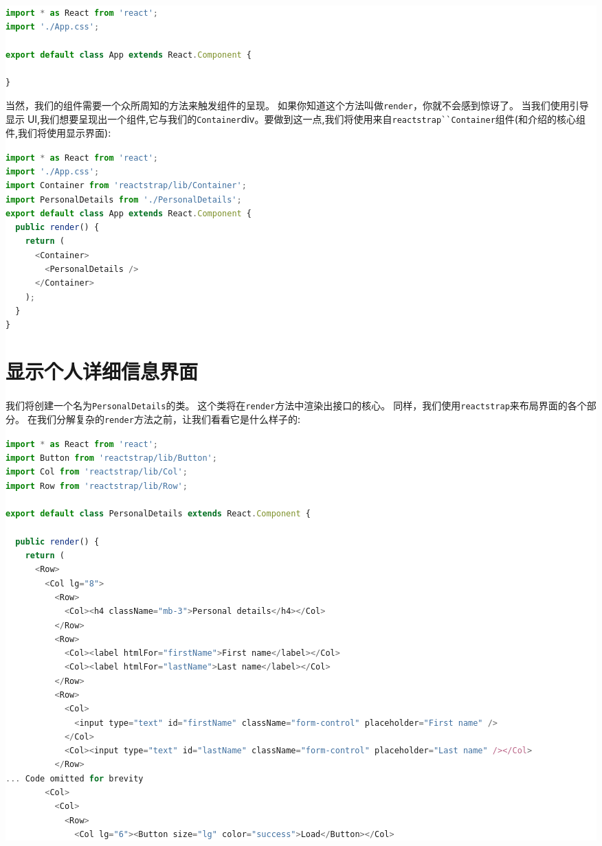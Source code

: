 ```js
import * as React from 'react';
import './App.css';

export default class App extends React.Component {

}
```

当然，我们的组件需要一个众所周知的方法来触发组件的呈现。 如果你知道这个方法叫做`render`，你就不会感到惊讶了。 当我们使用引导显示 UI,我们想要呈现出一个组件,它与我们的`Container`div。要做到这一点,我们将使用来自`reactstrap``Container`组件(和介绍的核心组件,我们将使用显示界面):

```js
import * as React from 'react';
import './App.css';
import Container from 'reactstrap/lib/Container';
import PersonalDetails from './PersonalDetails';
export default class App extends React.Component {
  public render() {
    return (
      <Container>
        <PersonalDetails />
      </Container>
    );
  }
}
```

# 显示个人详细信息界面

我们将创建一个名为`PersonalDetails`的类。 这个类将在`render`方法中渲染出接口的核心。 同样，我们使用`reactstrap`来布局界面的各个部分。 在我们分解复杂的`render`方法之前，让我们看看它是什么样子的:

```js
import * as React from 'react';
import Button from 'reactstrap/lib/Button';
import Col from 'reactstrap/lib/Col';
import Row from 'reactstrap/lib/Row';

export default class PersonalDetails extends React.Component {

  public render() {
    return (
      <Row>
        <Col lg="8">
          <Row>
            <Col><h4 className="mb-3">Personal details</h4></Col>
          </Row>
          <Row>
            <Col><label htmlFor="firstName">First name</label></Col>
            <Col><label htmlFor="lastName">Last name</label></Col>
          </Row>
          <Row>
            <Col>
              <input type="text" id="firstName" className="form-control" placeholder="First name" />
            </Col>
            <Col><input type="text" id="lastName" className="form-control" placeholder="Last name" /></Col>
          </Row>
... Code omitted for brevity
        <Col>
          <Col>
            <Row>
              <Col lg="6"><Button size="lg" color="success">Load</Button></Col>
```